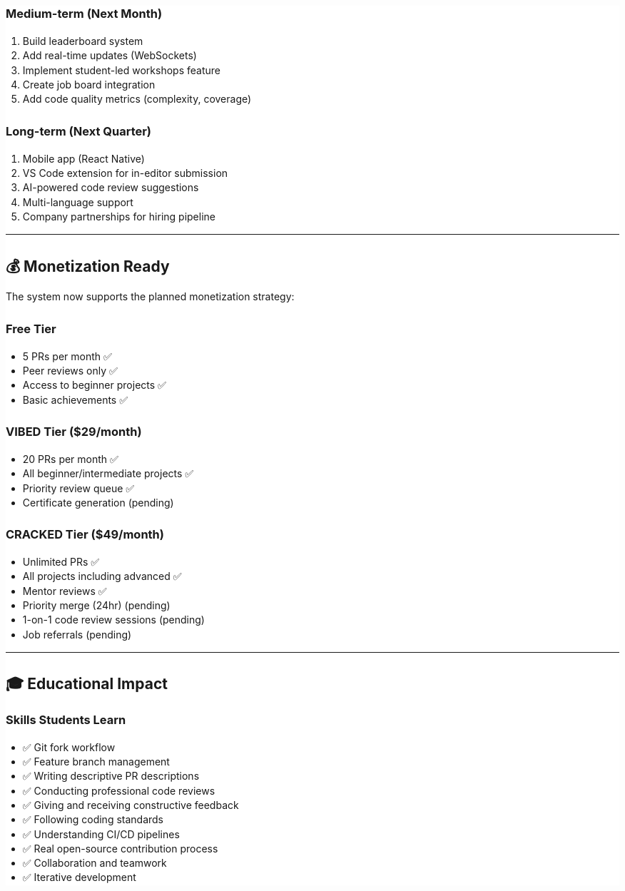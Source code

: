 ### Medium-term (Next Month)
1. Build leaderboard system
2. Add real-time updates (WebSockets)
3. Implement student-led workshops feature
4. Create job board integration
5. Add code quality metrics (complexity, coverage)

### Long-term (Next Quarter)
1. Mobile app (React Native)
2. VS Code extension for in-editor submission
3. AI-powered code review suggestions
4. Multi-language support
5. Company partnerships for hiring pipeline

---

## 💰 Monetization Ready

The system now supports the planned monetization strategy:

### Free Tier
- 5 PRs per month ✅
- Peer reviews only ✅
- Access to beginner projects ✅
- Basic achievements ✅

### VIBED Tier ($29/month)
- 20 PRs per month ✅
- All beginner/intermediate projects ✅
- Priority review queue ✅
- Certificate generation (pending)

### CRACKED Tier ($49/month)
- Unlimited PRs ✅
- All projects including advanced ✅
- Mentor reviews ✅
- Priority merge (24hr) (pending)
- 1-on-1 code review sessions (pending)
- Job referrals (pending)

---

## 🎓 Educational Impact

### Skills Students Learn
- ✅ Git fork workflow
- ✅ Feature branch management
- ✅ Writing descriptive PR descriptions
- ✅ Conducting professional code reviews
- ✅ Giving and receiving constructive feedback
- ✅ Following coding standards
- ✅ Understanding CI/CD pipelines
- ✅ Real open-source contribution process
- ✅ Collaboration and teamwork
- ✅ Iterative development
